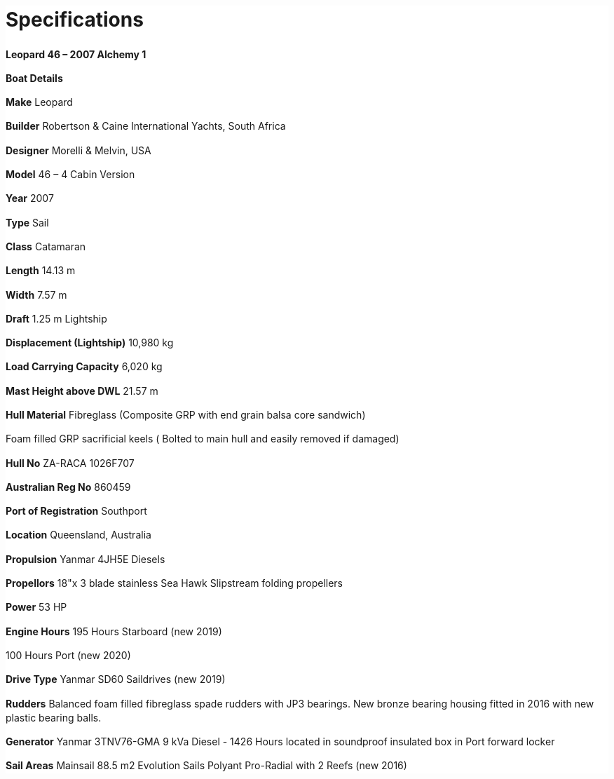 # Specifications

**Leopard 46 – 2007 Alchemy 1**

**Boat Details**

**Make** Leopard

**Builder** Robertson &amp; Caine International Yachts, South Africa

**Designer** Morelli &amp; Melvin, USA

**Model** 46 – 4 Cabin Version

**Year** 2007

**Type** Sail

**Class** Catamaran

**Length** 14.13 m

**Width** 7.57 m

**Draft** 1.25 m Lightship

**Displacement (Lightship)** 10,980 kg

**Load Carrying Capacity** 6,020 kg

**Mast Height above DWL** 21.57 m

**Hull Material** Fibreglass (Composite GRP with end grain balsa core sandwich)

Foam filled GRP sacrificial keels ( Bolted to main hull and easily removed if damaged)

**Hull No** ZA-RACA 1026F707

**Australian Reg No** 860459

**Port of Registration** Southport

**Location** Queensland, Australia

**Propulsion** Yanmar 4JH5E Diesels

**Propellors** 18&quot;x 3 blade stainless Sea Hawk Slipstream folding propellers

**Power** 53 HP

**Engine Hours** 195 Hours Starboard (new 2019)

100 Hours Port (new 2020)

**Drive Type** Yanmar SD60 Saildrives (new 2019)

**Rudders** Balanced foam filled fibreglass spade rudders with JP3 bearings. New bronze bearing housing fitted in 2016 with new plastic bearing balls.

**Generator** Yanmar 3TNV76-GMA 9 kVa Diesel - 1426 Hours located in soundproof insulated box in Port forward locker

**Sail Areas** Mainsail 88.5 m2 Evolution Sails Polyant Pro-Radial with 2 Reefs (new 2016)

